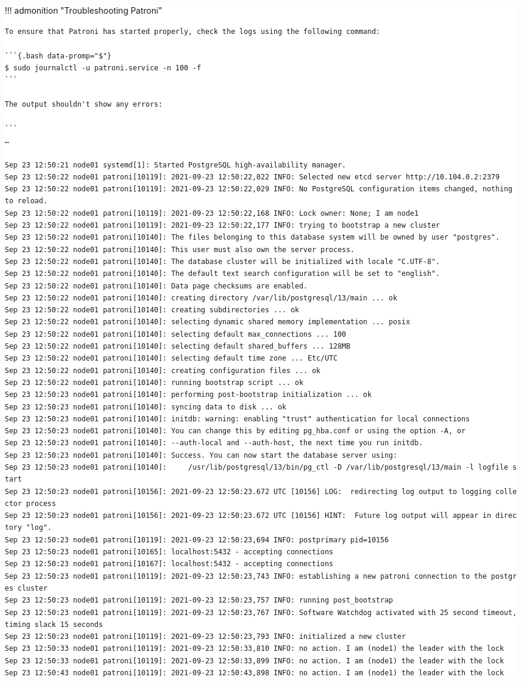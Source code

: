 !!! admonition "Troubleshooting Patroni"

    To ensure that Patroni has started properly, check the logs using the following command:

    ```{.bash data-promp="$"}
    $ sudo journalctl -u patroni.service -n 100 -f
    ```

    The output shouldn't show any errors:

    ```
    …

    Sep 23 12:50:21 node01 systemd[1]: Started PostgreSQL high-availability manager.
    Sep 23 12:50:22 node01 patroni[10119]: 2021-09-23 12:50:22,022 INFO: Selected new etcd server http://10.104.0.2:2379
    Sep 23 12:50:22 node01 patroni[10119]: 2021-09-23 12:50:22,029 INFO: No PostgreSQL configuration items changed, nothing to reload.
    Sep 23 12:50:22 node01 patroni[10119]: 2021-09-23 12:50:22,168 INFO: Lock owner: None; I am node1
    Sep 23 12:50:22 node01 patroni[10119]: 2021-09-23 12:50:22,177 INFO: trying to bootstrap a new cluster
    Sep 23 12:50:22 node01 patroni[10140]: The files belonging to this database system will be owned by user "postgres".
    Sep 23 12:50:22 node01 patroni[10140]: This user must also own the server process.
    Sep 23 12:50:22 node01 patroni[10140]: The database cluster will be initialized with locale "C.UTF-8".
    Sep 23 12:50:22 node01 patroni[10140]: The default text search configuration will be set to "english".
    Sep 23 12:50:22 node01 patroni[10140]: Data page checksums are enabled.
    Sep 23 12:50:22 node01 patroni[10140]: creating directory /var/lib/postgresql/13/main ... ok
    Sep 23 12:50:22 node01 patroni[10140]: creating subdirectories ... ok
    Sep 23 12:50:22 node01 patroni[10140]: selecting dynamic shared memory implementation ... posix
    Sep 23 12:50:22 node01 patroni[10140]: selecting default max_connections ... 100
    Sep 23 12:50:22 node01 patroni[10140]: selecting default shared_buffers ... 128MB
    Sep 23 12:50:22 node01 patroni[10140]: selecting default time zone ... Etc/UTC
    Sep 23 12:50:22 node01 patroni[10140]: creating configuration files ... ok
    Sep 23 12:50:22 node01 patroni[10140]: running bootstrap script ... ok
    Sep 23 12:50:23 node01 patroni[10140]: performing post-bootstrap initialization ... ok
    Sep 23 12:50:23 node01 patroni[10140]: syncing data to disk ... ok
    Sep 23 12:50:23 node01 patroni[10140]: initdb: warning: enabling "trust" authentication for local connections
    Sep 23 12:50:23 node01 patroni[10140]: You can change this by editing pg_hba.conf or using the option -A, or
    Sep 23 12:50:23 node01 patroni[10140]: --auth-local and --auth-host, the next time you run initdb.
    Sep 23 12:50:23 node01 patroni[10140]: Success. You can now start the database server using:
    Sep 23 12:50:23 node01 patroni[10140]:     /usr/lib/postgresql/13/bin/pg_ctl -D /var/lib/postgresql/13/main -l logfile start
    Sep 23 12:50:23 node01 patroni[10156]: 2021-09-23 12:50:23.672 UTC [10156] LOG:  redirecting log output to logging collector process
    Sep 23 12:50:23 node01 patroni[10156]: 2021-09-23 12:50:23.672 UTC [10156] HINT:  Future log output will appear in directory "log".
    Sep 23 12:50:23 node01 patroni[10119]: 2021-09-23 12:50:23,694 INFO: postprimary pid=10156
    Sep 23 12:50:23 node01 patroni[10165]: localhost:5432 - accepting connections
    Sep 23 12:50:23 node01 patroni[10167]: localhost:5432 - accepting connections
    Sep 23 12:50:23 node01 patroni[10119]: 2021-09-23 12:50:23,743 INFO: establishing a new patroni connection to the postgres cluster
    Sep 23 12:50:23 node01 patroni[10119]: 2021-09-23 12:50:23,757 INFO: running post_bootstrap
    Sep 23 12:50:23 node01 patroni[10119]: 2021-09-23 12:50:23,767 INFO: Software Watchdog activated with 25 second timeout, timing slack 15 seconds
    Sep 23 12:50:23 node01 patroni[10119]: 2021-09-23 12:50:23,793 INFO: initialized a new cluster
    Sep 23 12:50:33 node01 patroni[10119]: 2021-09-23 12:50:33,810 INFO: no action. I am (node1) the leader with the lock
    Sep 23 12:50:33 node01 patroni[10119]: 2021-09-23 12:50:33,899 INFO: no action. I am (node1) the leader with the lock
    Sep 23 12:50:43 node01 patroni[10119]: 2021-09-23 12:50:43,898 INFO: no action. I am (node1) the leader with the lock
